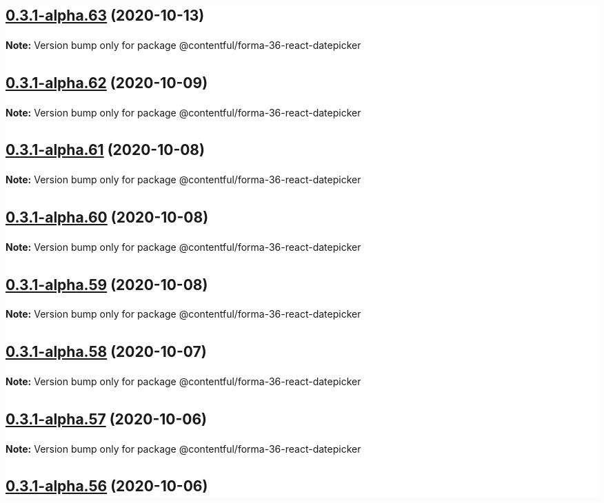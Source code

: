 ## [0.3.1-alpha.63](https://github.com/contentful/forma-36/compare/@contentful/forma-36-react-datepicker@0.3.1-alpha.62...@contentful/forma-36-react-datepicker@0.3.1-alpha.63) (2020-10-13)

**Note:** Version bump only for package @contentful/forma-36-react-datepicker

## [0.3.1-alpha.62](https://github.com/contentful/forma-36/compare/@contentful/forma-36-react-datepicker@0.3.1-alpha.61...@contentful/forma-36-react-datepicker@0.3.1-alpha.62) (2020-10-09)

**Note:** Version bump only for package @contentful/forma-36-react-datepicker

## [0.3.1-alpha.61](https://github.com/contentful/forma-36/compare/@contentful/forma-36-react-datepicker@0.3.1-alpha.60...@contentful/forma-36-react-datepicker@0.3.1-alpha.61) (2020-10-08)

**Note:** Version bump only for package @contentful/forma-36-react-datepicker

## [0.3.1-alpha.60](https://github.com/contentful/forma-36/compare/@contentful/forma-36-react-datepicker@0.3.1-alpha.59...@contentful/forma-36-react-datepicker@0.3.1-alpha.60) (2020-10-08)

**Note:** Version bump only for package @contentful/forma-36-react-datepicker

## [0.3.1-alpha.59](https://github.com/contentful/forma-36/compare/@contentful/forma-36-react-datepicker@0.3.1-alpha.58...@contentful/forma-36-react-datepicker@0.3.1-alpha.59) (2020-10-08)

**Note:** Version bump only for package @contentful/forma-36-react-datepicker

## [0.3.1-alpha.58](https://github.com/contentful/forma-36/compare/@contentful/forma-36-react-datepicker@0.3.1-alpha.57...@contentful/forma-36-react-datepicker@0.3.1-alpha.58) (2020-10-07)

**Note:** Version bump only for package @contentful/forma-36-react-datepicker

## [0.3.1-alpha.57](https://github.com/contentful/forma-36/compare/@contentful/forma-36-react-datepicker@0.3.1-alpha.56...@contentful/forma-36-react-datepicker@0.3.1-alpha.57) (2020-10-06)

**Note:** Version bump only for package @contentful/forma-36-react-datepicker

## [0.3.1-alpha.56](https://github.com/contentful/forma-36/compare/@contentful/forma-36-react-datepicker@0.3.1-alpha.55...@contentful/forma-36-react-datepicker@0.3.1-alpha.56) (2020-10-06)
